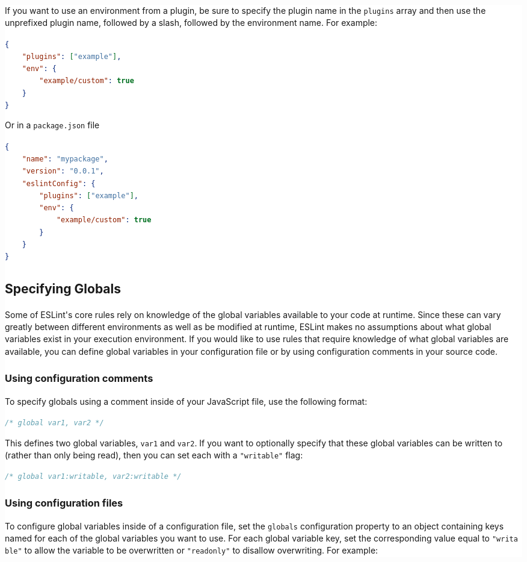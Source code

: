 If you want to use an environment from a plugin, be sure to specify the plugin name in the `plugins` array and then use the unprefixed plugin name, followed by a slash, followed by the environment name. For example:

```json
{
    "plugins": ["example"],
    "env": {
        "example/custom": true
    }
}
```

Or in a `package.json` file

```json
{
    "name": "mypackage",
    "version": "0.0.1",
    "eslintConfig": {
        "plugins": ["example"],
        "env": {
            "example/custom": true
        }
    }
}
```

## Specifying Globals

Some of ESLint's core rules rely on knowledge of the global variables available to your code at runtime. Since these can vary greatly between different environments as well as be modified at runtime, ESLint makes no assumptions about what global variables exist in your execution environment. If you would like to use rules that require knowledge of what global variables are available, you can define global variables in your configuration file or by using configuration comments in your source code.

### Using configuration comments

To specify globals using a comment inside of your JavaScript file, use the following format:

```js
/* global var1, var2 */
```

This defines two global variables, `var1` and `var2`. If you want to optionally specify that these global variables can be written to (rather than only being read), then you can set each with a `"writable"` flag:

```js
/* global var1:writable, var2:writable */
```

### Using configuration files

To configure global variables inside of a configuration file, set the `globals` configuration property to an object containing keys named for each of the global variables you want to use. For each global variable key, set the corresponding value equal to `"writable"` to allow the variable to be overwritten or `"readonly"` to disallow overwriting. For example:
